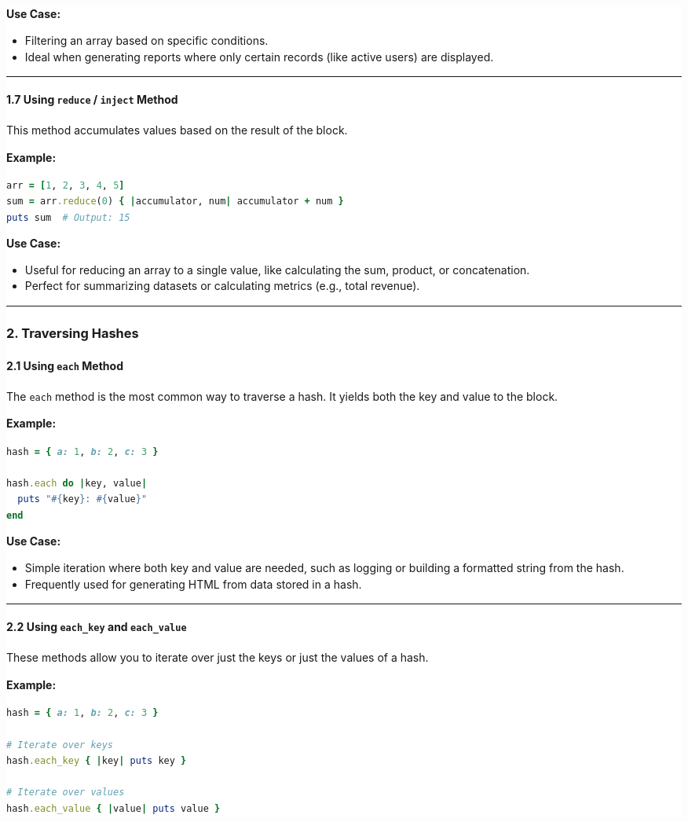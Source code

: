 **Use Case:**
- Filtering an array based on specific conditions.
- Ideal when generating reports where only certain records (like active users) are displayed.

---

#### 1.7 **Using `reduce` / `inject` Method**
This method accumulates values based on the result of the block.

**Example:**

```ruby
arr = [1, 2, 3, 4, 5]
sum = arr.reduce(0) { |accumulator, num| accumulator + num }
puts sum  # Output: 15
```

**Use Case:**
- Useful for reducing an array to a single value, like calculating the sum, product, or concatenation.
- Perfect for summarizing datasets or calculating metrics (e.g., total revenue).

---

### 2. **Traversing Hashes**

#### 2.1 **Using `each` Method**
The `each` method is the most common way to traverse a hash. It yields both the key and value to the block.

**Example:**

```ruby
hash = { a: 1, b: 2, c: 3 }

hash.each do |key, value|
  puts "#{key}: #{value}"
end
```

**Use Case:**
- Simple iteration where both key and value are needed, such as logging or building a formatted string from the hash.
- Frequently used for generating HTML from data stored in a hash.

---

#### 2.2 **Using `each_key` and `each_value`**
These methods allow you to iterate over just the keys or just the values of a hash.

**Example:**

```ruby
hash = { a: 1, b: 2, c: 3 }

# Iterate over keys
hash.each_key { |key| puts key }

# Iterate over values
hash.each_value { |value| puts value }
```
